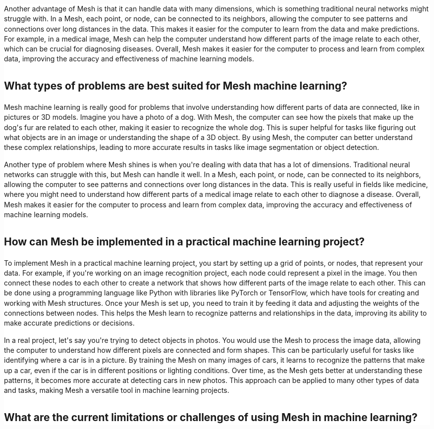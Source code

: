 Another advantage of Mesh is that it can handle data with many dimensions, which is something traditional neural networks might struggle with. In a Mesh, each point, or node, can be connected to its neighbors, allowing the computer to see patterns and connections over long distances in the data. This makes it easier for the computer to learn from the data and make predictions. For example, in a medical image, Mesh can help the computer understand how different parts of the image relate to each other, which can be crucial for diagnosing diseases. Overall, Mesh makes it easier for the computer to process and learn from complex data, improving the accuracy and effectiveness of machine learning models.

## What types of problems are best suited for Mesh machine learning?

Mesh machine learning is really good for problems that involve understanding how different parts of data are connected, like in pictures or 3D models. Imagine you have a photo of a dog. With Mesh, the computer can see how the pixels that make up the dog's fur are related to each other, making it easier to recognize the whole dog. This is super helpful for tasks like figuring out what objects are in an image or understanding the shape of a 3D object. By using Mesh, the computer can better understand these complex relationships, leading to more accurate results in tasks like image segmentation or object detection.

Another type of problem where Mesh shines is when you're dealing with data that has a lot of dimensions. Traditional neural networks can struggle with this, but Mesh can handle it well. In a Mesh, each point, or node, can be connected to its neighbors, allowing the computer to see patterns and connections over long distances in the data. This is really useful in fields like medicine, where you might need to understand how different parts of a medical image relate to each other to diagnose a disease. Overall, Mesh makes it easier for the computer to process and learn from complex data, improving the accuracy and effectiveness of machine learning models.

## How can Mesh be implemented in a practical machine learning project?

To implement Mesh in a practical machine learning project, you start by setting up a grid of points, or nodes, that represent your data. For example, if you're working on an image recognition project, each node could represent a pixel in the image. You then connect these nodes to each other to create a network that shows how different parts of the image relate to each other. This can be done using a programming language like Python with libraries like PyTorch or TensorFlow, which have tools for creating and working with Mesh structures. Once your Mesh is set up, you need to train it by feeding it data and adjusting the weights of the connections between nodes. This helps the Mesh learn to recognize patterns and relationships in the data, improving its ability to make accurate predictions or decisions.

In a real project, let's say you're trying to detect objects in photos. You would use the Mesh to process the image data, allowing the computer to understand how different pixels are connected and form shapes. This can be particularly useful for tasks like identifying where a car is in a picture. By training the Mesh on many images of cars, it learns to recognize the patterns that make up a car, even if the car is in different positions or lighting conditions. Over time, as the Mesh gets better at understanding these patterns, it becomes more accurate at detecting cars in new photos. This approach can be applied to many other types of data and tasks, making Mesh a versatile tool in machine learning projects.

## What are the current limitations or challenges of using Mesh in machine learning?
